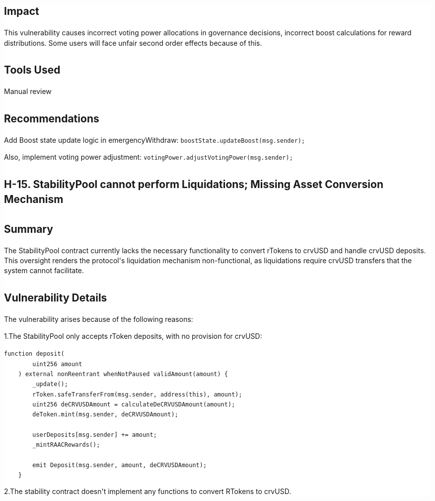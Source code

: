 ## Impact

This vulnerability causes incorrect voting power allocations in governance decisions, incorrect boost calculations for reward distributions. Some users will face unfair second order effects because of this.

## Tools Used

Manual review

## Recommendations

Add Boost state update logic in emergencyWithdraw:
`boostState.updateBoost(msg.sender);`

Also, implement voting power adjustment:
`votingPower.adjustVotingPower(msg.sender);`

## <a id='H-15'></a>H-15. StabilityPool cannot perform Liquidations; Missing Asset Conversion Mechanism            



## Summary

The StabilityPool contract currently lacks the necessary functionality to convert rTokens to crvUSD and handle crvUSD deposits. This oversight renders the protocol's liquidation mechanism non-functional, as liquidations require crvUSD transfers that the system cannot facilitate.

## Vulnerability Details

The vulnerability arises because of the following reasons:

1.The StabilityPool only accepts rToken deposits, with no provision for crvUSD:

```solidity
function deposit(
        uint256 amount
    ) external nonReentrant whenNotPaused validAmount(amount) {
        _update();
        rToken.safeTransferFrom(msg.sender, address(this), amount);
        uint256 deCRVUSDAmount = calculateDeCRVUSDAmount(amount);
        deToken.mint(msg.sender, deCRVUSDAmount);

        userDeposits[msg.sender] += amount;
        _mintRAACRewards();

        emit Deposit(msg.sender, amount, deCRVUSDAmount);
    }
```

2.The stability contract doesn't implement any functions to convert RTokens to crvUSD.
